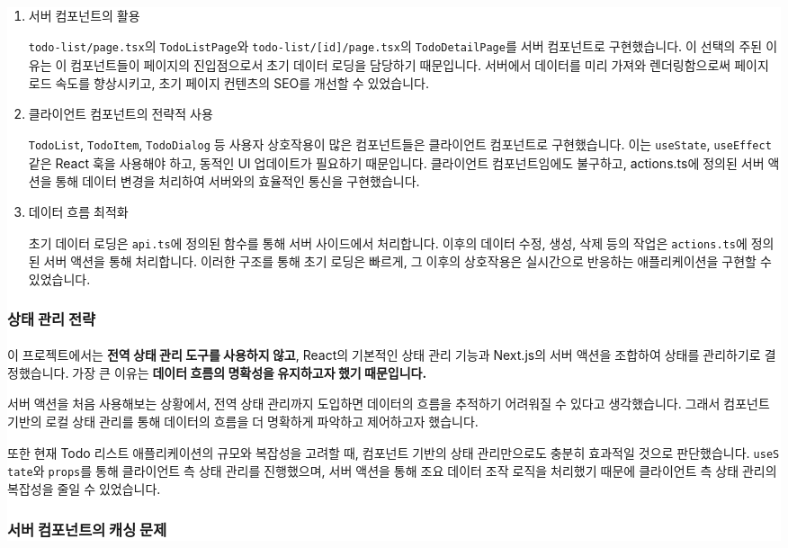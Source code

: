 1. 서버 컴포넌트의 활용

    `todo-list/page.tsx`의 `TodoListPage`와 `todo-list/[id]/page.tsx`의 `TodoDetailPage`를 서버 컴포넌트로 구현했습니다.
    이 선택의 주된 이유는 이 컴포넌트들이 페이지의 진입점으로서 초기 데이터 로딩을 담당하기 때문입니다.
    서버에서 데이터를 미리 가져와 렌더링함으로써 페이지 로드 속도를 향상시키고, 초기 페이지 컨텐츠의 SEO를 개선할 수 있었습니다.


2. 클라이언트 컴포넌트의 전략적 사용

    `TodoList`, `TodoItem`, `TodoDialog` 등 사용자 상호작용이 많은 컴포넌트들은 클라이언트 컴포넌트로 구현했습니다.
    이는 `useState`, `useEffect` 같은 React 훅을 사용해야 하고, 동적인 UI 업데이트가 필요하기 때문입니다.
    클라이언트 컴포넌트임에도 불구하고, actions.ts에 정의된 서버 액션을 통해 데이터 변경을 처리하여 서버와의 효율적인 통신을 구현했습니다.


3. 데이터 흐름 최적화

    초기 데이터 로딩은 `api.ts`에 정의된 함수를 통해 서버 사이드에서 처리합니다.
    이후의 데이터 수정, 생성, 삭제 등의 작업은 `actions.ts`에 정의된 서버 액션을 통해 처리합니다.
    이러한 구조를 통해 초기 로딩은 빠르게, 그 이후의 상호작용은 실시간으로 반응하는 애플리케이션을 구현할 수 있었습니다.


### 상태 관리 전략

이 프로젝트에서는 **전역 상태 관리 도구를 사용하지 않고**, React의 기본적인 상태 관리 기능과 Next.js의 서버 액션을 조합하여 상태를 관리하기로 결정했습니다. 가장 큰 이유는 **데이터 흐름의 명확성을 유지하고자 했기 때문입니다.** <br>

서버 액션을 처음 사용해보는 상황에서, 전역 상태 관리까지 도입하면 데이터의 흐름을 추적하기 어려워질 수 있다고 생각했습니다. 그래서 컴포넌트 기반의 로컬 상태 관리를 통해 데이터의 흐름을 더 명확하게 파악하고 제어하고자 했습니다. <br>

또한 현재 Todo 리스트 애플리케이션의 규모와 복잡성을 고려할 때, 컴포넌트 기반의 상태 관리만으로도 충분히 효과적일 것으로 판단했습니다. `useState`와 `props`를 통해 클라이언트 측 상태 관리를 진행했으며, 서버 액션을 통해 조요 데이터 조작 로직을 처리했기 때문에 클라이언트 측 상태 관리의 복잡성을 줄일 수 있었습니다.


### 서버 컴포넌트의 캐싱 문제

<p align="center">